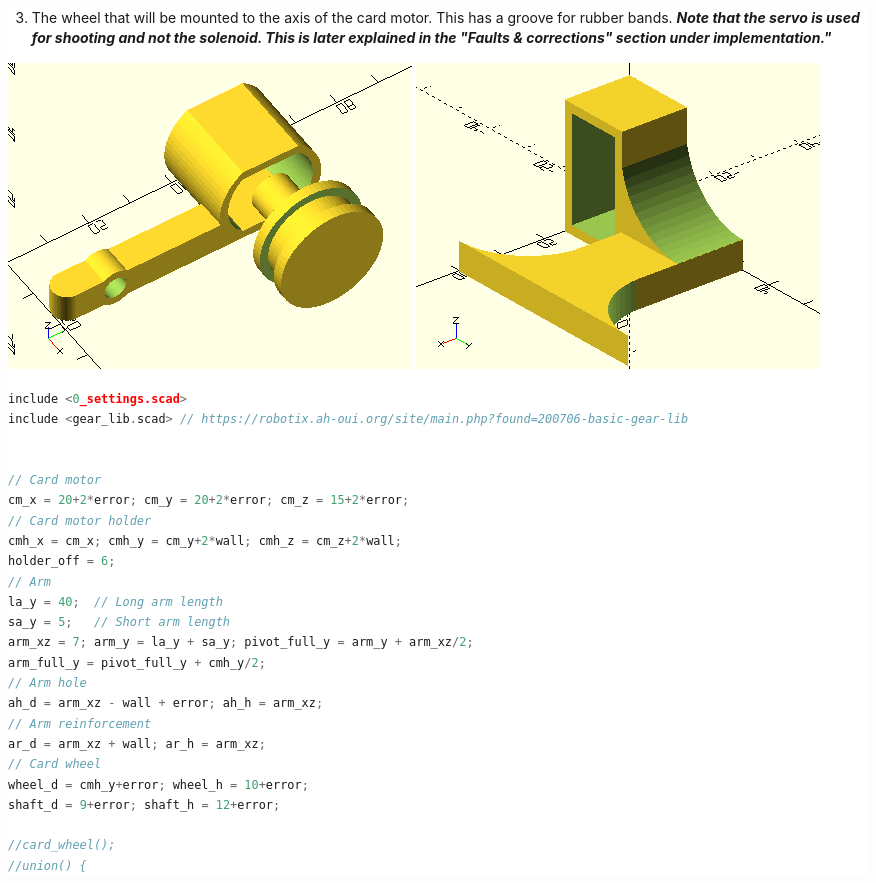 3) The wheel that will be mounted to the axis of the card motor. This has a groove for rubber bands.
***Note that the servo is used for shooting and not the solenoid. This is later explained in the "Faults & corrections" section under implementation."***

![shooter_arm](Images/casing/shooter_arm.png)
![shooter_mount](Images/casing/shooter_mount.png)

``` C
include <0_settings.scad>
include <gear_lib.scad> // https://robotix.ah-oui.org/site/main.php?found=200706-basic-gear-lib


// Card motor
cm_x = 20+2*error; cm_y = 20+2*error; cm_z = 15+2*error;
// Card motor holder
cmh_x = cm_x; cmh_y = cm_y+2*wall; cmh_z = cm_z+2*wall;
holder_off = 6;
// Arm
la_y = 40;  // Long arm length
sa_y = 5;   // Short arm length
arm_xz = 7; arm_y = la_y + sa_y; pivot_full_y = arm_y + arm_xz/2;
arm_full_y = pivot_full_y + cmh_y/2;
// Arm hole
ah_d = arm_xz - wall + error; ah_h = arm_xz;
// Arm reinforcement
ar_d = arm_xz + wall; ar_h = arm_xz;
// Card wheel
wheel_d = cmh_y+error; wheel_h = 10+error;
shaft_d = 9+error; shaft_h = 12+error;

//card_wheel();
//union() {
```